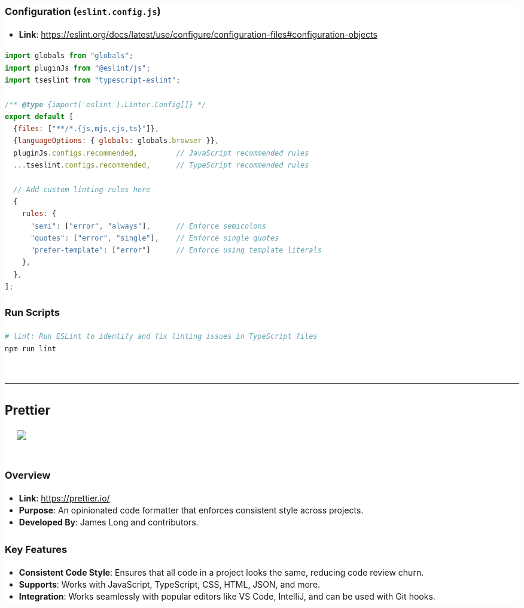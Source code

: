 
### Configuration (`eslint.config.js`)
- **Link**: https://eslint.org/docs/latest/use/configure/configuration-files#configuration-objects

```javascript
import globals from "globals";
import pluginJs from "@eslint/js";
import tseslint from "typescript-eslint";

/** @type {import('eslint').Linter.Config[]} */
export default [
  {files: ["**/*.{js,mjs,cjs,ts}"]},
  {languageOptions: { globals: globals.browser }},
  pluginJs.configs.recommended,         // JavaScript recommended rules
  ...tseslint.configs.recommended,      // TypeScript recommended rules

  // Add custom linting rules here
  {
    rules: {
      "semi": ["error", "always"],      // Enforce semicolons
      "quotes": ["error", "single"],    // Enforce single quotes
      "prefer-template": ["error"]      // Enforce using template literals
    },
  },
];
```


### Run Scripts
```sh
# lint: Run ESLint to identify and fix linting issues in TypeScript files
npm run lint
```


<br>
<hr>


## Prettier

<img src="https://prettier.io/icon.png" style="margin-left: 20px; margin-top: 0px; margin-bottom: 20px" width="200"/>

### Overview
* **Link**: https://prettier.io/
* **Purpose**: An opinionated code formatter that enforces consistent style across projects.
* **Developed By**: James Long and contributors.

### Key Features
- **Consistent Code Style**: Ensures that all code in a project looks the same, reducing code review churn.
- **Supports**: Works with JavaScript, TypeScript, CSS, HTML, JSON, and more.
- **Integration**: Works seamlessly with popular editors like VS Code, IntelliJ, and can be used with Git hooks.
